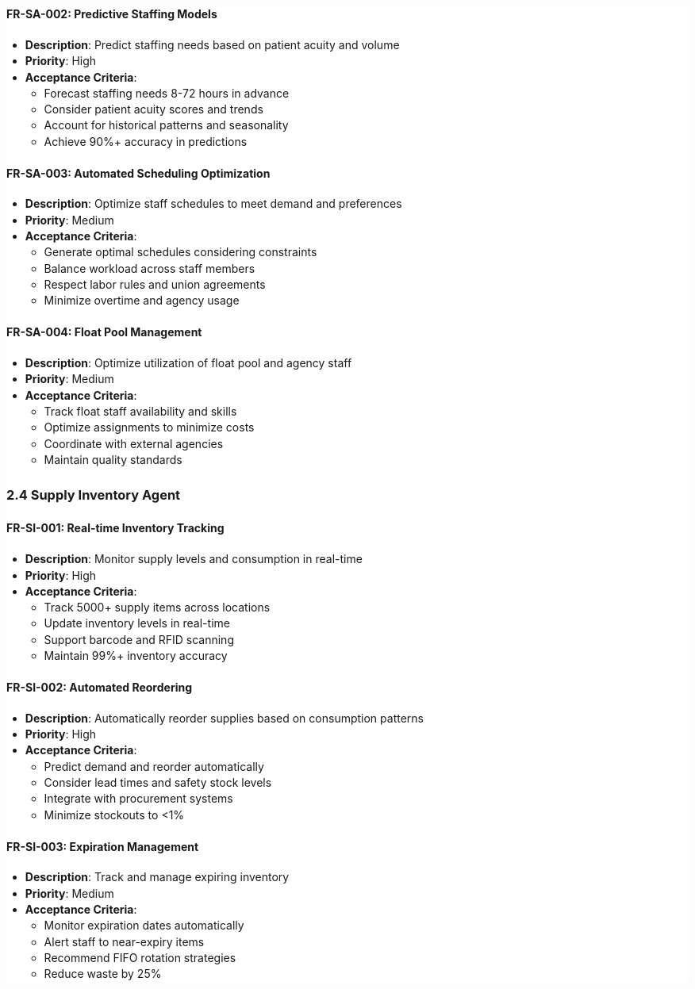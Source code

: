 #### FR-SA-002: Predictive Staffing Models
- **Description**: Predict staffing needs based on patient acuity and volume
- **Priority**: High
- **Acceptance Criteria**:
  - Forecast staffing needs 8-72 hours in advance
  - Consider patient acuity scores and trends
  - Account for historical patterns and seasonality
  - Achieve 90%+ accuracy in predictions

#### FR-SA-003: Automated Scheduling Optimization
- **Description**: Optimize staff schedules to meet demand and preferences
- **Priority**: Medium
- **Acceptance Criteria**:
  - Generate optimal schedules considering constraints
  - Balance workload across staff members
  - Respect labor rules and union agreements
  - Minimize overtime and agency usage

#### FR-SA-004: Float Pool Management
- **Description**: Optimize utilization of float pool and agency staff
- **Priority**: Medium
- **Acceptance Criteria**:
  - Track float staff availability and skills
  - Optimize assignments to minimize costs
  - Coordinate with external agencies
  - Maintain quality standards

### 2.4 Supply Inventory Agent

#### FR-SI-001: Real-time Inventory Tracking
- **Description**: Monitor supply levels and consumption in real-time
- **Priority**: High
- **Acceptance Criteria**:
  - Track 5000+ supply items across locations
  - Update inventory levels in real-time
  - Support barcode and RFID scanning
  - Maintain 99%+ inventory accuracy

#### FR-SI-002: Automated Reordering
- **Description**: Automatically reorder supplies based on consumption patterns
- **Priority**: High
- **Acceptance Criteria**:
  - Predict demand and reorder automatically
  - Consider lead times and safety stock levels
  - Integrate with procurement systems
  - Minimize stockouts to <1%

#### FR-SI-003: Expiration Management
- **Description**: Track and manage expiring inventory
- **Priority**: Medium
- **Acceptance Criteria**:
  - Monitor expiration dates automatically
  - Alert staff to near-expiry items
  - Recommend FIFO rotation strategies
  - Reduce waste by 25%
